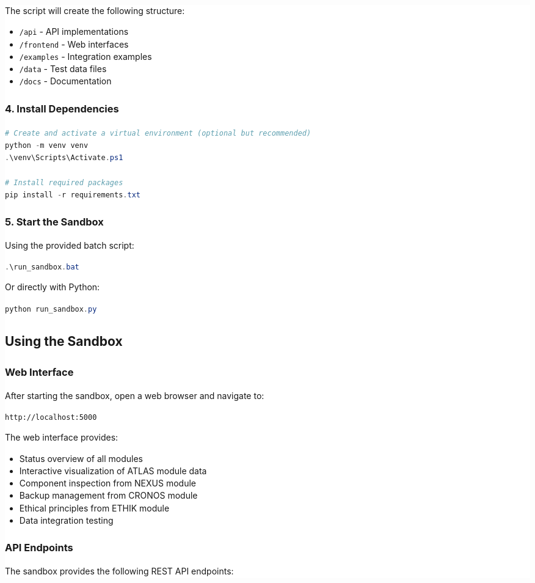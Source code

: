 The script will create the following structure:

- `/api` - API implementations
- `/frontend` - Web interfaces
- `/examples` - Integration examples
- `/data` - Test data files
- `/docs` - Documentation

### 4. Install Dependencies

```powershell
# Create and activate a virtual environment (optional but recommended)
python -m venv venv
.\venv\Scripts\Activate.ps1

# Install required packages
pip install -r requirements.txt
```

### 5. Start the Sandbox

Using the provided batch script:

```powershell
.\run_sandbox.bat
```

Or directly with Python:

```powershell
python run_sandbox.py
```

## Using the Sandbox

### Web Interface

After starting the sandbox, open a web browser and navigate to:

```
http://localhost:5000
```

The web interface provides:

- Status overview of all modules
- Interactive visualization of ATLAS module data
- Component inspection from NEXUS module
- Backup management from CRONOS module
- Ethical principles from ETHIK module
- Data integration testing

### API Endpoints

The sandbox provides the following REST API endpoints:
